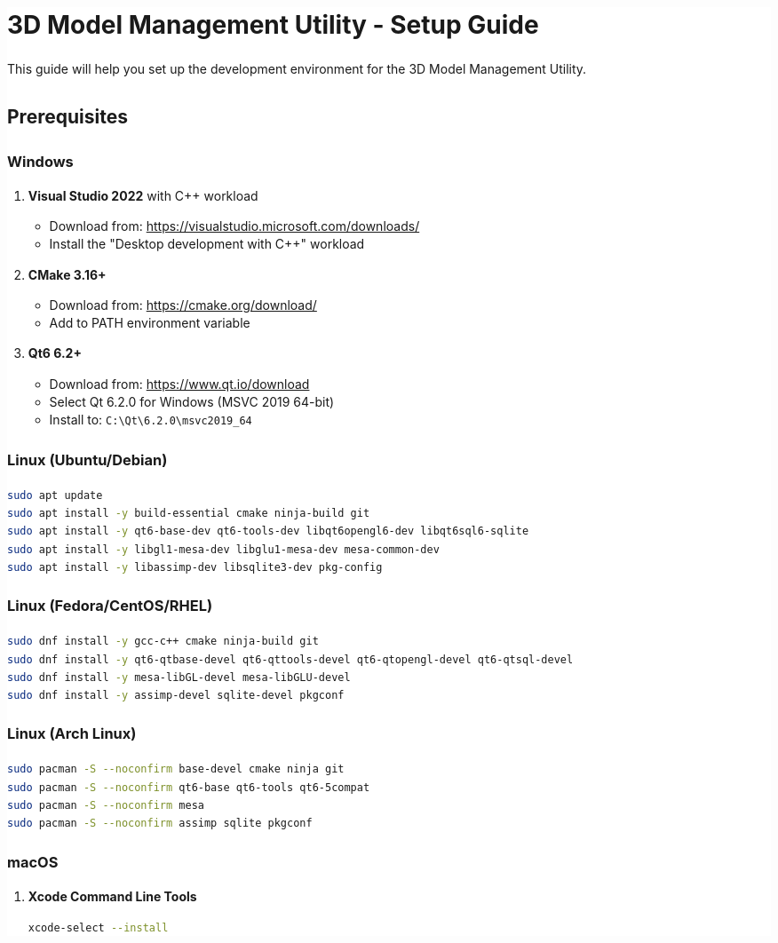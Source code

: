 # 3D Model Management Utility - Setup Guide

This guide will help you set up the development environment for the 3D Model Management Utility.

## Prerequisites

### Windows

1. **Visual Studio 2022** with C++ workload
   - Download from: https://visualstudio.microsoft.com/downloads/
   - Install the "Desktop development with C++" workload

2. **CMake 3.16+**
   - Download from: https://cmake.org/download/
   - Add to PATH environment variable

3. **Qt6 6.2+**
   - Download from: https://www.qt.io/download
   - Select Qt 6.2.0 for Windows (MSVC 2019 64-bit)
   - Install to: `C:\Qt\6.2.0\msvc2019_64`

### Linux (Ubuntu/Debian)

```bash
sudo apt update
sudo apt install -y build-essential cmake ninja-build git
sudo apt install -y qt6-base-dev qt6-tools-dev libqt6opengl6-dev libqt6sql6-sqlite
sudo apt install -y libgl1-mesa-dev libglu1-mesa-dev mesa-common-dev
sudo apt install -y libassimp-dev libsqlite3-dev pkg-config
```

### Linux (Fedora/CentOS/RHEL)

```bash
sudo dnf install -y gcc-c++ cmake ninja-build git
sudo dnf install -y qt6-qtbase-devel qt6-qttools-devel qt6-qtopengl-devel qt6-qtsql-devel
sudo dnf install -y mesa-libGL-devel mesa-libGLU-devel
sudo dnf install -y assimp-devel sqlite-devel pkgconf
```

### Linux (Arch Linux)

```bash
sudo pacman -S --noconfirm base-devel cmake ninja git
sudo pacman -S --noconfirm qt6-base qt6-tools qt6-5compat
sudo pacman -S --noconfirm mesa
sudo pacman -S --noconfirm assimp sqlite pkgconf
```

### macOS

1. **Xcode Command Line Tools**
   ```bash
   xcode-select --install
   ```
